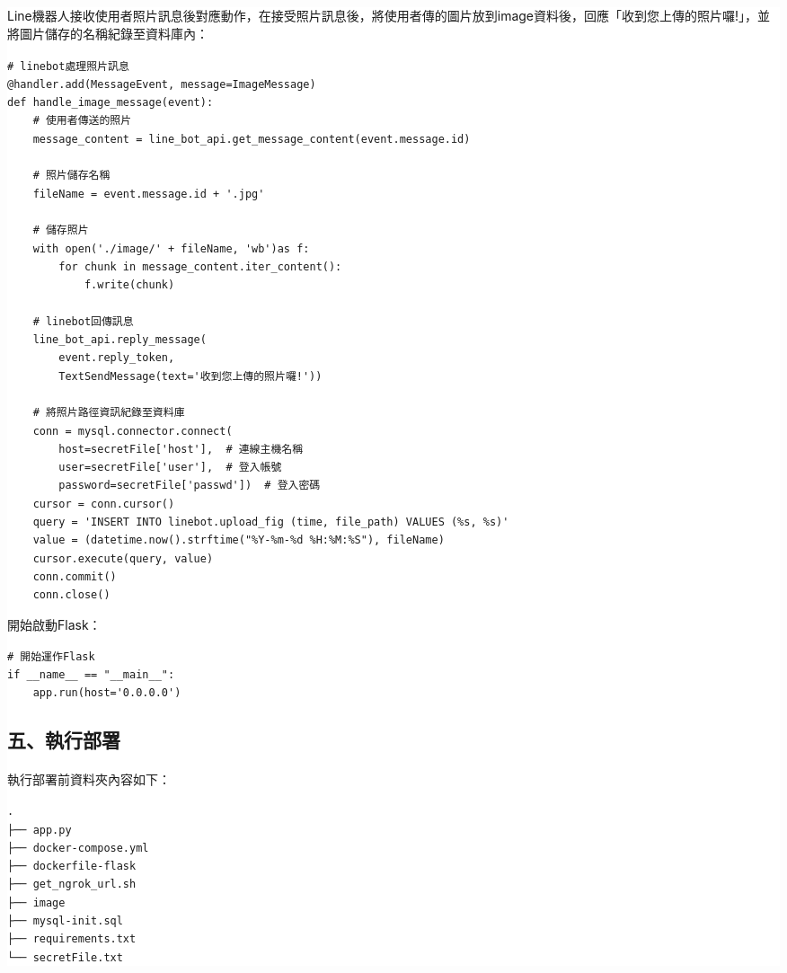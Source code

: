 Line機器人接收使用者照片訊息後對應動作，在接受照片訊息後，將使用者傳的圖片放到image資料後，回應「收到您上傳的照片囉!」，並將圖片儲存的名稱紀錄至資料庫內：
```python=
# linebot處理照片訊息
@handler.add(MessageEvent, message=ImageMessage)
def handle_image_message(event):
    # 使用者傳送的照片
    message_content = line_bot_api.get_message_content(event.message.id)

    # 照片儲存名稱
    fileName = event.message.id + '.jpg'

    # 儲存照片
    with open('./image/' + fileName, 'wb')as f:
        for chunk in message_content.iter_content():
            f.write(chunk)

    # linebot回傳訊息
    line_bot_api.reply_message(
        event.reply_token,
        TextSendMessage(text='收到您上傳的照片囉!'))

    # 將照片路徑資訊紀錄至資料庫
    conn = mysql.connector.connect(
        host=secretFile['host'],  # 連線主機名稱
        user=secretFile['user'],  # 登入帳號
        password=secretFile['passwd'])  # 登入密碼
    cursor = conn.cursor()
    query = 'INSERT INTO linebot.upload_fig (time, file_path) VALUES (%s, %s)'
    value = (datetime.now().strftime("%Y-%m-%d %H:%M:%S"), fileName)
    cursor.execute(query, value)
    conn.commit()
    conn.close()
```

開始啟動Flask：
```python=
# 開始運作Flask
if __name__ == "__main__":
    app.run(host='0.0.0.0')
```

## 五、執行部署

執行部署前資料夾內容如下：
```bash=
.
├── app.py
├── docker-compose.yml
├── dockerfile-flask
├── get_ngrok_url.sh
├── image
├── mysql-init.sql
├── requirements.txt
└── secretFile.txt
```

